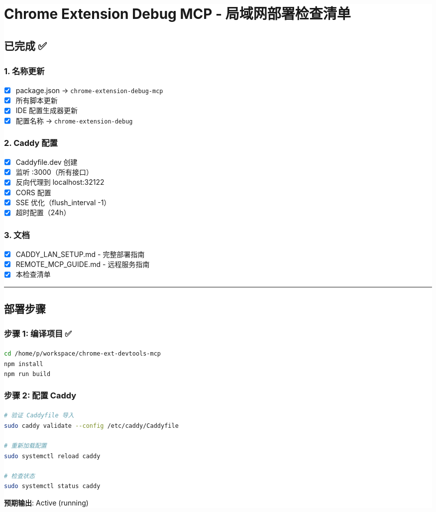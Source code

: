 # Chrome Extension Debug MCP - 局域网部署检查清单

## 已完成 ✅

### 1. 名称更新
- [x] package.json → `chrome-extension-debug-mcp`
- [x] 所有脚本更新
- [x] IDE 配置生成器更新
- [x] 配置名称 → `chrome-extension-debug`

### 2. Caddy 配置
- [x] Caddyfile.dev 创建
- [x] 监听 :3000（所有接口）
- [x] 反向代理到 localhost:32122
- [x] CORS 配置
- [x] SSE 优化（flush_interval -1）
- [x] 超时配置（24h）

### 3. 文档
- [x] CADDY_LAN_SETUP.md - 完整部署指南
- [x] REMOTE_MCP_GUIDE.md - 远程服务指南
- [x] 本检查清单

---

## 部署步骤

### 步骤 1: 编译项目 ✅

```bash
cd /home/p/workspace/chrome-ext-devtools-mcp
npm install
npm run build
```

### 步骤 2: 配置 Caddy

```bash
# 验证 Caddyfile 导入
sudo caddy validate --config /etc/caddy/Caddyfile

# 重新加载配置
sudo systemctl reload caddy

# 检查状态
sudo systemctl status caddy
```

**预期输出**: Active (running)

